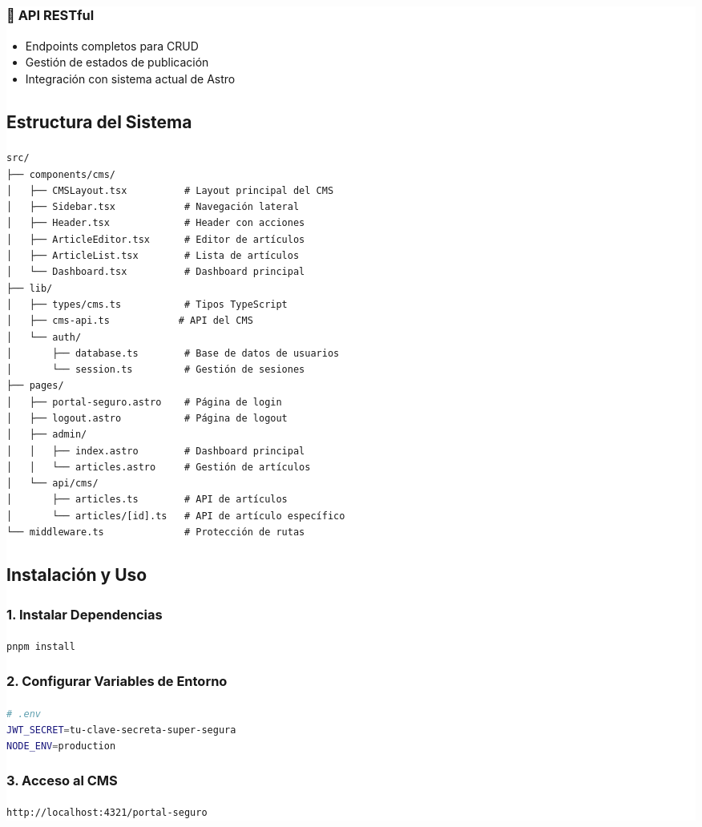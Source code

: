 ### 🔧 **API RESTful**
- Endpoints completos para CRUD
- Gestión de estados de publicación
- Integración con sistema actual de Astro

## Estructura del Sistema

```
src/
├── components/cms/
│   ├── CMSLayout.tsx          # Layout principal del CMS
│   ├── Sidebar.tsx            # Navegación lateral
│   ├── Header.tsx             # Header con acciones
│   ├── ArticleEditor.tsx      # Editor de artículos
│   ├── ArticleList.tsx        # Lista de artículos
│   └── Dashboard.tsx          # Dashboard principal
├── lib/
│   ├── types/cms.ts           # Tipos TypeScript
│   ├── cms-api.ts            # API del CMS
│   └── auth/
│       ├── database.ts        # Base de datos de usuarios
│       └── session.ts         # Gestión de sesiones
├── pages/
│   ├── portal-seguro.astro    # Página de login
│   ├── logout.astro           # Página de logout
│   ├── admin/
│   │   ├── index.astro        # Dashboard principal
│   │   └── articles.astro     # Gestión de artículos
│   └── api/cms/
│       ├── articles.ts        # API de artículos
│       └── articles/[id].ts   # API de artículo específico
└── middleware.ts              # Protección de rutas
```

## Instalación y Uso

### 1. Instalar Dependencias
```bash
pnpm install
```

### 2. Configurar Variables de Entorno
```bash
# .env
JWT_SECRET=tu-clave-secreta-super-segura
NODE_ENV=production
```

### 3. Acceso al CMS
```
http://localhost:4321/portal-seguro
```
